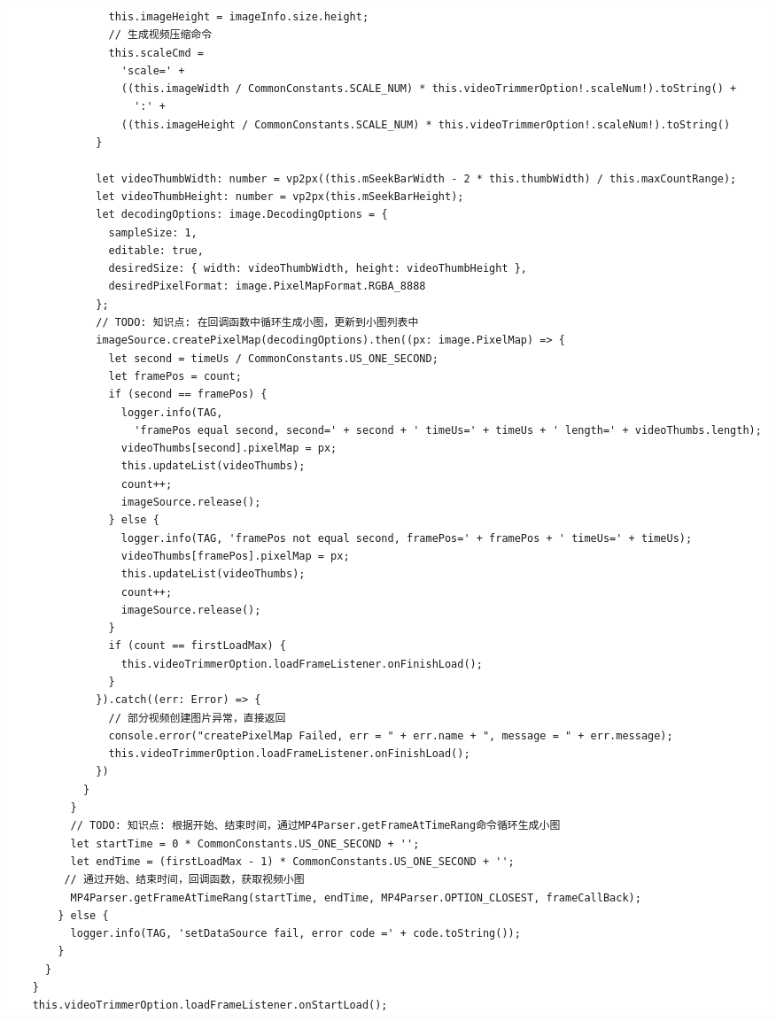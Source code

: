    ```
                   this.imageHeight = imageInfo.size.height;
                   // 生成视频压缩命令
                   this.scaleCmd =
                     'scale=' +
                     ((this.imageWidth / CommonConstants.SCALE_NUM) * this.videoTrimmerOption!.scaleNum!).toString() +
                       ':' +
                     ((this.imageHeight / CommonConstants.SCALE_NUM) * this.videoTrimmerOption!.scaleNum!).toString()
                 }

                 let videoThumbWidth: number = vp2px((this.mSeekBarWidth - 2 * this.thumbWidth) / this.maxCountRange);
                 let videoThumbHeight: number = vp2px(this.mSeekBarHeight);
                 let decodingOptions: image.DecodingOptions = {
                   sampleSize: 1,
                   editable: true,
                   desiredSize: { width: videoThumbWidth, height: videoThumbHeight },
                   desiredPixelFormat: image.PixelMapFormat.RGBA_8888
                 };
                 // TODO: 知识点: 在回调函数中循环生成小图，更新到小图列表中
                 imageSource.createPixelMap(decodingOptions).then((px: image.PixelMap) => {
                   let second = timeUs / CommonConstants.US_ONE_SECOND;
                   let framePos = count;
                   if (second == framePos) {
                     logger.info(TAG,
                       'framePos equal second, second=' + second + ' timeUs=' + timeUs + ' length=' + videoThumbs.length);
                     videoThumbs[second].pixelMap = px;
                     this.updateList(videoThumbs);
                     count++;
                     imageSource.release();
                   } else {
                     logger.info(TAG, 'framePos not equal second, framePos=' + framePos + ' timeUs=' + timeUs);
                     videoThumbs[framePos].pixelMap = px;
                     this.updateList(videoThumbs);
                     count++;
                     imageSource.release();
                   }
                   if (count == firstLoadMax) {
                     this.videoTrimmerOption.loadFrameListener.onFinishLoad();
                   }
                 }).catch((err: Error) => {
                   // 部分视频创建图片异常，直接返回
                   console.error("createPixelMap Failed, err = " + err.name + ", message = " + err.message);
                   this.videoTrimmerOption.loadFrameListener.onFinishLoad();
                 })
               }
             }
             // TODO: 知识点: 根据开始、结束时间，通过MP4Parser.getFrameAtTimeRang命令循环生成小图
             let startTime = 0 * CommonConstants.US_ONE_SECOND + '';
             let endTime = (firstLoadMax - 1) * CommonConstants.US_ONE_SECOND + '';
            // 通过开始、结束时间，回调函数，获取视频小图
             MP4Parser.getFrameAtTimeRang(startTime, endTime, MP4Parser.OPTION_CLOSEST, frameCallBack);
           } else {
             logger.info(TAG, 'setDataSource fail, error code =' + code.toString());
           }
         }
       }
       this.videoTrimmerOption.loadFrameListener.onStartLoad();
   ```